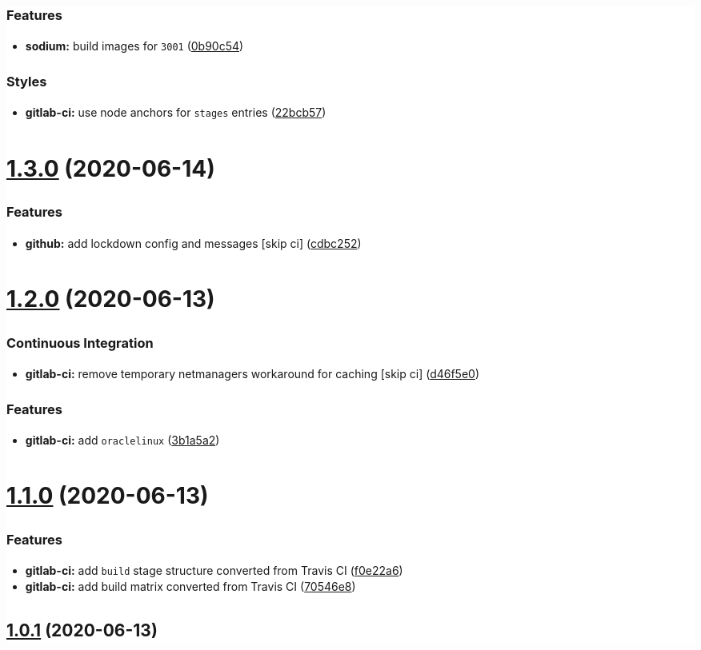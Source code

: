 ### Features

* **sodium:** build images for `3001` ([0b90c54](https://gitlab.com/saltstack-formulas/infrastructure/salt-image-builder/commit/0b90c5457572164210b629dc76e817213f16c835))


### Styles

* **gitlab-ci:** use node anchors for `stages` entries ([22bcb57](https://gitlab.com/saltstack-formulas/infrastructure/salt-image-builder/commit/22bcb57ae8a5d14ce32f56379063d0b19be8bcc3))

# [1.3.0](https://gitlab.com/saltstack-formulas/infrastructure/salt-image-builder/compare/v1.2.0...v1.3.0) (2020-06-14)


### Features

* **github:** add lockdown config and messages [skip ci] ([cdbc252](https://gitlab.com/saltstack-formulas/infrastructure/salt-image-builder/commit/cdbc252037a017110f9cfc4c7e576186d3e7c531))

# [1.2.0](https://gitlab.com/saltstack-formulas/infrastructure/salt-image-builder/compare/v1.1.0...v1.2.0) (2020-06-13)


### Continuous Integration

* **gitlab-ci:** remove temporary netmanagers workaround for caching [skip ci] ([d46f5e0](https://gitlab.com/saltstack-formulas/infrastructure/salt-image-builder/commit/d46f5e08de2548c4de01299aac67924a2f42ca1f))


### Features

* **gitlab-ci:** add `oraclelinux` ([3b1a5a2](https://gitlab.com/saltstack-formulas/infrastructure/salt-image-builder/commit/3b1a5a29e522dce4753ffabfd31bee712a54d3e5))

# [1.1.0](https://gitlab.com/saltstack-formulas/infrastructure/salt-image-builder/compare/v1.0.1...v1.1.0) (2020-06-13)


### Features

* **gitlab-ci:** add `build` stage structure converted from Travis CI ([f0e22a6](https://gitlab.com/saltstack-formulas/infrastructure/salt-image-builder/commit/f0e22a66ea214b3f9462ec0c1c48b112aa727d74))
* **gitlab-ci:** add build matrix converted from Travis CI ([70546e8](https://gitlab.com/saltstack-formulas/infrastructure/salt-image-builder/commit/70546e895e8c5c21df826c0a3a5167c800aec0b6))

## [1.0.1](https://gitlab.com/saltstack-formulas/infrastructure/salt-image-builder/compare/v1.0.0...v1.0.1) (2020-06-13)

